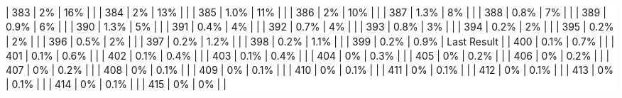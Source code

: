 | 383 | 2% | 16% |  |
| 384 | 2% | 13% |  |
| 385 | 1.0% | 11% |  |
| 386 | 2% | 10% |  |
| 387 | 1.3% | 8% |  |
| 388 | 0.8% | 7% |  |
| 389 | 0.9% | 6% |  |
| 390 | 1.3% | 5% |  |
| 391 | 0.4% | 4% |  |
| 392 | 0.7% | 4% |  |
| 393 | 0.8% | 3% |  |
| 394 | 0.2% | 2% |  |
| 395 | 0.2% | 2% |  |
| 396 | 0.5% | 2% |  |
| 397 | 0.2% | 1.2% |  |
| 398 | 0.2% | 1.1% |  |
| 399 | 0.2% | 0.9% | Last Result |
| 400 | 0.1% | 0.7% |  |
| 401 | 0.1% | 0.6% |  |
| 402 | 0.1% | 0.4% |  |
| 403 | 0.1% | 0.4% |  |
| 404 | 0% | 0.3% |  |
| 405 | 0% | 0.2% |  |
| 406 | 0% | 0.2% |  |
| 407 | 0% | 0.2% |  |
| 408 | 0% | 0.1% |  |
| 409 | 0% | 0.1% |  |
| 410 | 0% | 0.1% |  |
| 411 | 0% | 0.1% |  |
| 412 | 0% | 0.1% |  |
| 413 | 0% | 0.1% |  |
| 414 | 0% | 0.1% |  |
| 415 | 0% | 0% |  |
